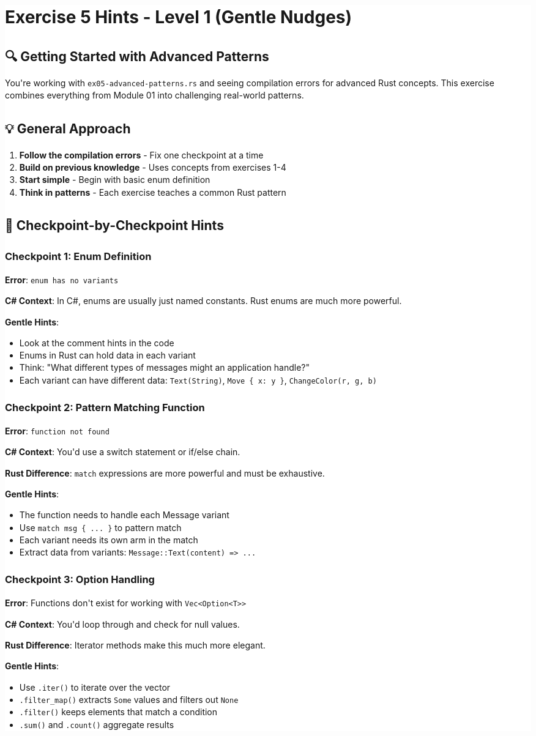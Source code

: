 # Exercise 5 Hints - Level 1 (Gentle Nudges)

## 🔍 Getting Started with Advanced Patterns

You're working with `ex05-advanced-patterns.rs` and seeing compilation errors for advanced Rust concepts. This exercise combines everything from Module 01 into challenging real-world patterns.

## 💡 General Approach

1. **Follow the compilation errors** - Fix one checkpoint at a time
2. **Build on previous knowledge** - Uses concepts from exercises 1-4
3. **Start simple** - Begin with basic enum definition
4. **Think in patterns** - Each exercise teaches a common Rust pattern

## 🎯 Checkpoint-by-Checkpoint Hints

### Checkpoint 1: Enum Definition

**Error**: `enum has no variants`

**C# Context**: In C#, enums are usually just named constants. Rust enums are much more powerful.

**Gentle Hints**:
- Look at the comment hints in the code
- Enums in Rust can hold data in each variant
- Think: "What different types of messages might an application handle?"
- Each variant can have different data: `Text(String)`, `Move { x: y }`, `ChangeColor(r, g, b)`

### Checkpoint 2: Pattern Matching Function

**Error**: `function not found`

**C# Context**: You'd use a switch statement or if/else chain.

**Rust Difference**: `match` expressions are more powerful and must be exhaustive.

**Gentle Hints**:
- The function needs to handle each Message variant
- Use `match msg { ... }` to pattern match
- Each variant needs its own arm in the match
- Extract data from variants: `Message::Text(content) => ...`

### Checkpoint 3: Option Handling

**Error**: Functions don't exist for working with `Vec<Option<T>>`

**C# Context**: You'd loop through and check for null values.

**Rust Difference**: Iterator methods make this much more elegant.

**Gentle Hints**:
- Use `.iter()` to iterate over the vector
- `.filter_map()` extracts `Some` values and filters out `None`
- `.filter()` keeps elements that match a condition
- `.sum()` and `.count()` aggregate results

